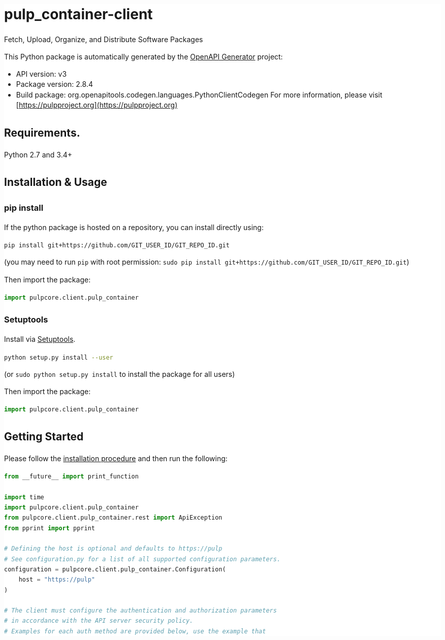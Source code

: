 # pulp_container-client
Fetch, Upload, Organize, and Distribute Software Packages

This Python package is automatically generated by the [OpenAPI Generator](https://openapi-generator.tech) project:

- API version: v3
- Package version: 2.8.4
- Build package: org.openapitools.codegen.languages.PythonClientCodegen
For more information, please visit [https://pulpproject.org](https://pulpproject.org)

## Requirements.

Python 2.7 and 3.4+

## Installation & Usage
### pip install

If the python package is hosted on a repository, you can install directly using:

```sh
pip install git+https://github.com/GIT_USER_ID/GIT_REPO_ID.git
```
(you may need to run `pip` with root permission: `sudo pip install git+https://github.com/GIT_USER_ID/GIT_REPO_ID.git`)

Then import the package:
```python
import pulpcore.client.pulp_container
```

### Setuptools

Install via [Setuptools](http://pypi.python.org/pypi/setuptools).

```sh
python setup.py install --user
```
(or `sudo python setup.py install` to install the package for all users)

Then import the package:
```python
import pulpcore.client.pulp_container
```

## Getting Started

Please follow the [installation procedure](#installation--usage) and then run the following:

```python
from __future__ import print_function

import time
import pulpcore.client.pulp_container
from pulpcore.client.pulp_container.rest import ApiException
from pprint import pprint

# Defining the host is optional and defaults to https://pulp
# See configuration.py for a list of all supported configuration parameters.
configuration = pulpcore.client.pulp_container.Configuration(
    host = "https://pulp"
)

# The client must configure the authentication and authorization parameters
# in accordance with the API server security policy.
# Examples for each auth method are provided below, use the example that
```